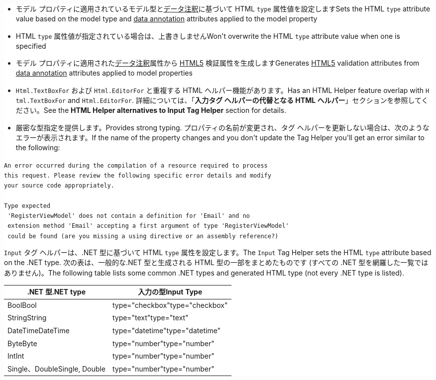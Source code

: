 * <span data-ttu-id="8b90e-137">モデル プロパティに適用されているモデル型と[データ注釈](/dotnet/api/microsoft.aspnetcore.mvc.dataannotations.iattributeadapter)に基づいて HTML `type` 属性値を設定します</span><span class="sxs-lookup"><span data-stu-id="8b90e-137">Sets the HTML `type` attribute value based on the model type and  [data annotation](/dotnet/api/microsoft.aspnetcore.mvc.dataannotations.iattributeadapter) attributes applied to the model property</span></span>

* <span data-ttu-id="8b90e-138">HTML `type` 属性値が指定されている場合は、上書きしません</span><span class="sxs-lookup"><span data-stu-id="8b90e-138">Won't overwrite the HTML `type` attribute value when one is specified</span></span>

* <span data-ttu-id="8b90e-139">モデル プロパティに適用された[データ注釈](/dotnet/api/microsoft.aspnetcore.mvc.dataannotations.iattributeadapter)属性から [HTML5](https://developer.mozilla.org/docs/Web/Guide/HTML/HTML5) 検証属性を生成します</span><span class="sxs-lookup"><span data-stu-id="8b90e-139">Generates [HTML5](https://developer.mozilla.org/docs/Web/Guide/HTML/HTML5)  validation attributes from [data annotation](/dotnet/api/microsoft.aspnetcore.mvc.dataannotations.iattributeadapter) attributes applied to model properties</span></span>

* <span data-ttu-id="8b90e-140">`Html.TextBoxFor` および `Html.EditorFor` と重複する HTML ヘルパー機能があります。</span><span class="sxs-lookup"><span data-stu-id="8b90e-140">Has an HTML Helper feature overlap with `Html.TextBoxFor` and `Html.EditorFor`.</span></span> <span data-ttu-id="8b90e-141">詳細については、「**入力タグ ヘルパーの代替となる HTML ヘルパー**」セクションを参照してください。</span><span class="sxs-lookup"><span data-stu-id="8b90e-141">See the **HTML Helper alternatives to Input Tag Helper** section for details.</span></span>

* <span data-ttu-id="8b90e-142">厳密な型指定を提供します。</span><span class="sxs-lookup"><span data-stu-id="8b90e-142">Provides strong typing.</span></span> <span data-ttu-id="8b90e-143">プロパティの名前が変更され、タグ ヘルパーを更新しない場合は、次のようなエラーが表示されます。</span><span class="sxs-lookup"><span data-stu-id="8b90e-143">If the name of the property changes and you don't update the Tag Helper you'll get an error similar to the following:</span></span>

```HTML
An error occurred during the compilation of a resource required to process
this request. Please review the following specific error details and modify
your source code appropriately.

Type expected
 'RegisterViewModel' does not contain a definition for 'Email' and no
 extension method 'Email' accepting a first argument of type 'RegisterViewModel'
 could be found (are you missing a using directive or an assembly reference?)
```

<span data-ttu-id="8b90e-144">`Input` タグ ヘルパーは、.NET 型に基づいて HTML `type` 属性を設定します。</span><span class="sxs-lookup"><span data-stu-id="8b90e-144">The `Input` Tag Helper sets the HTML `type` attribute based on the .NET type.</span></span> <span data-ttu-id="8b90e-145">次の表は、一般的な.NET 型と生成される HTML 型の一部をまとめたものです (すべての .NET 型を網羅した一覧ではありません)。</span><span class="sxs-lookup"><span data-stu-id="8b90e-145">The following table lists some common .NET types and generated HTML type (not every .NET type is listed).</span></span>

|<span data-ttu-id="8b90e-146">.NET 型</span><span class="sxs-lookup"><span data-stu-id="8b90e-146">.NET type</span></span>|<span data-ttu-id="8b90e-147">入力の型</span><span class="sxs-lookup"><span data-stu-id="8b90e-147">Input Type</span></span>|
|---|---|
|<span data-ttu-id="8b90e-148">Bool</span><span class="sxs-lookup"><span data-stu-id="8b90e-148">Bool</span></span>|<span data-ttu-id="8b90e-149">type="checkbox"</span><span class="sxs-lookup"><span data-stu-id="8b90e-149">type="checkbox"</span></span>|
|<span data-ttu-id="8b90e-150">String</span><span class="sxs-lookup"><span data-stu-id="8b90e-150">String</span></span>|<span data-ttu-id="8b90e-151">type="text"</span><span class="sxs-lookup"><span data-stu-id="8b90e-151">type="text"</span></span>|
|<span data-ttu-id="8b90e-152">DateTime</span><span class="sxs-lookup"><span data-stu-id="8b90e-152">DateTime</span></span>|<span data-ttu-id="8b90e-153">type="datetime"</span><span class="sxs-lookup"><span data-stu-id="8b90e-153">type="datetime"</span></span>|
|<span data-ttu-id="8b90e-154">Byte</span><span class="sxs-lookup"><span data-stu-id="8b90e-154">Byte</span></span>|<span data-ttu-id="8b90e-155">type="number"</span><span class="sxs-lookup"><span data-stu-id="8b90e-155">type="number"</span></span>|
|<span data-ttu-id="8b90e-156">Int</span><span class="sxs-lookup"><span data-stu-id="8b90e-156">Int</span></span>|<span data-ttu-id="8b90e-157">type="number"</span><span class="sxs-lookup"><span data-stu-id="8b90e-157">type="number"</span></span>|
|<span data-ttu-id="8b90e-158">Single、Double</span><span class="sxs-lookup"><span data-stu-id="8b90e-158">Single, Double</span></span>|<span data-ttu-id="8b90e-159">type="number"</span><span class="sxs-lookup"><span data-stu-id="8b90e-159">type="number"</span></span>|
